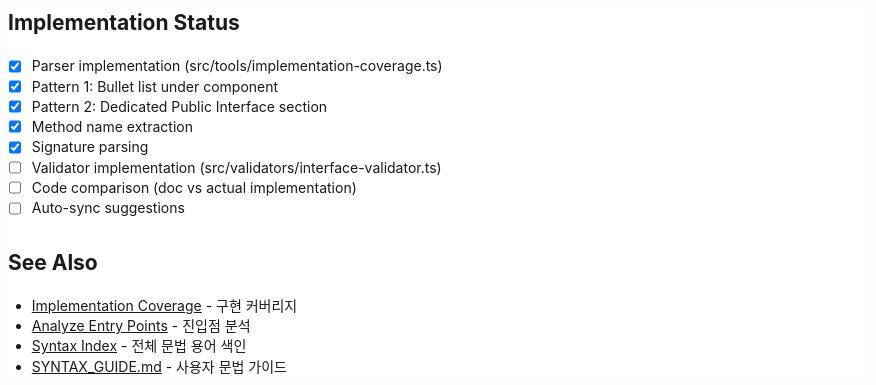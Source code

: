 ## Implementation Status

- [x] Parser implementation (src/tools/implementation-coverage.ts)
- [x] Pattern 1: Bullet list under component
- [x] Pattern 2: Dedicated Public Interface section
- [x] Method name extraction
- [x] Signature parsing
- [ ] Validator implementation (src/validators/interface-validator.ts)
- [ ] Code comparison (doc vs actual implementation)
- [ ] Auto-sync suggestions

## See Also

- [Implementation Coverage](../features/18_ImplementationCoverage.md) - 구현 커버리지
- [Analyze Entry Points](../features/12_AnalyzeEntryPoints.md) - 진입점 분석
- [Syntax Index](../../docs/syntax/INDEX.md) - 전체 문법 용어 색인
- [SYNTAX_GUIDE.md](../../docs/SYNTAX_GUIDE.md) - 사용자 문법 가이드
